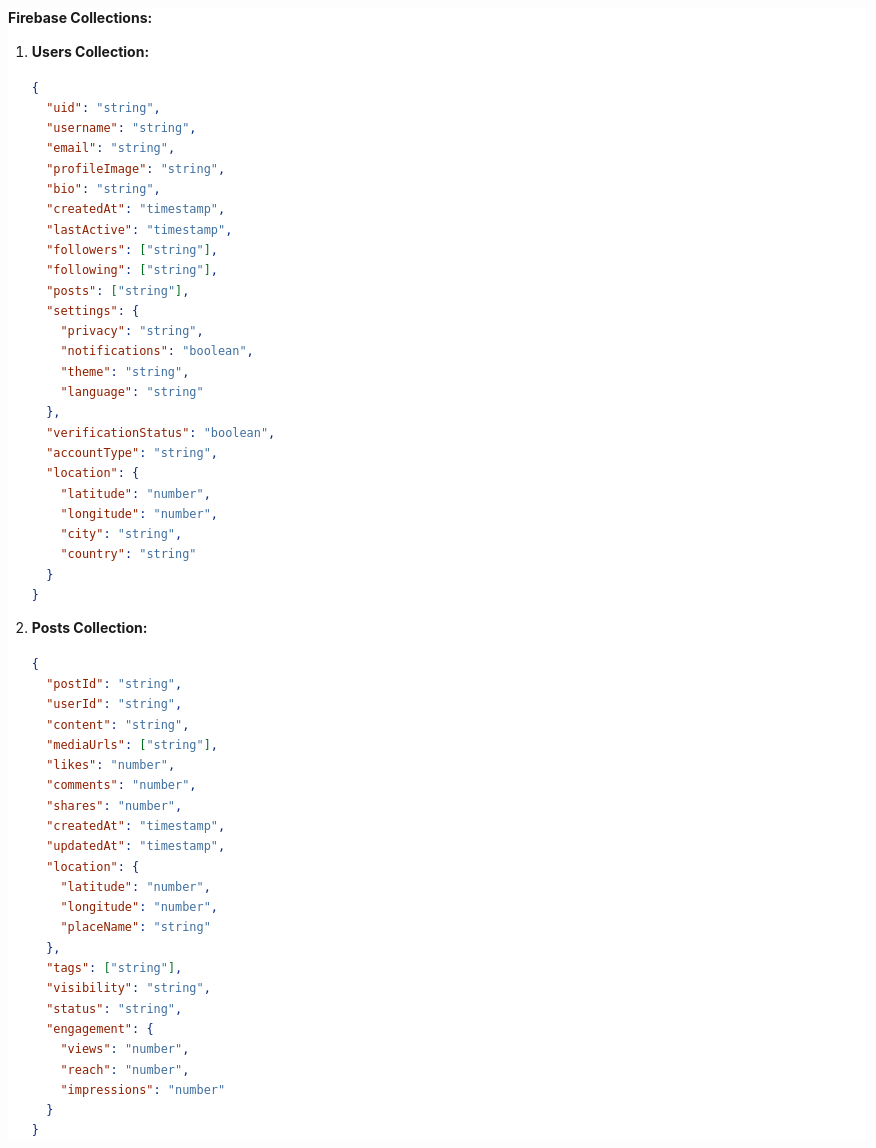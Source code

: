 **Firebase Collections:**
1. **Users Collection:**
   ```json
   {
     "uid": "string",
     "username": "string",
     "email": "string",
     "profileImage": "string",
     "bio": "string",
     "createdAt": "timestamp",
     "lastActive": "timestamp",
     "followers": ["string"],
     "following": ["string"],
     "posts": ["string"],
     "settings": {
       "privacy": "string",
       "notifications": "boolean",
       "theme": "string",
       "language": "string"
     },
     "verificationStatus": "boolean",
     "accountType": "string",
     "location": {
       "latitude": "number",
       "longitude": "number",
       "city": "string",
       "country": "string"
     }
   }
   ```

2. **Posts Collection:**
   ```json
   {
     "postId": "string",
     "userId": "string",
     "content": "string",
     "mediaUrls": ["string"],
     "likes": "number",
     "comments": "number",
     "shares": "number",
     "createdAt": "timestamp",
     "updatedAt": "timestamp",
     "location": {
       "latitude": "number",
       "longitude": "number",
       "placeName": "string"
     },
     "tags": ["string"],
     "visibility": "string",
     "status": "string",
     "engagement": {
       "views": "number",
       "reach": "number",
       "impressions": "number"
     }
   }
   ```
